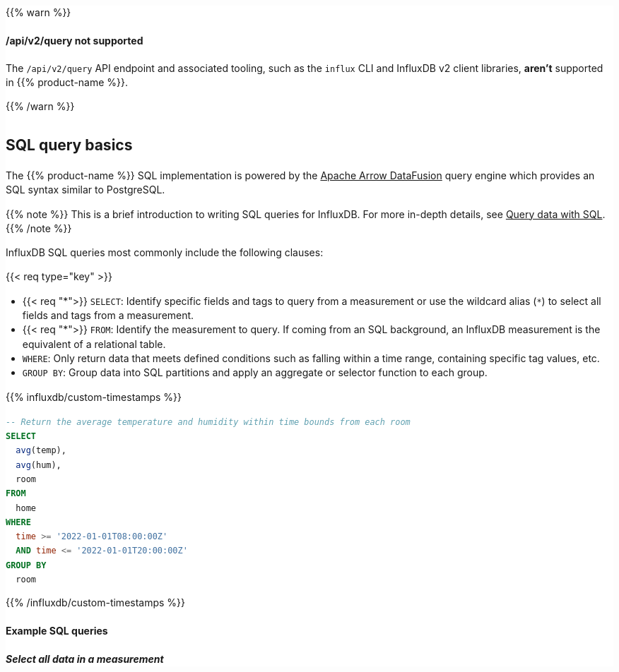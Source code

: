 {{% warn %}}

#### /api/v2/query not supported

The `/api/v2/query` API endpoint and associated tooling, such as the `influx` CLI and InfluxDB v2 client libraries, **aren’t** supported in {{% product-name %}}.

{{% /warn %}}

## SQL query basics

The {{% product-name %}} SQL implementation is powered by the [Apache Arrow DataFusion](https://arrow.apache.org/datafusion/)
query engine which provides an SQL syntax similar to PostgreSQL.

{{% note %}}
This is a brief introduction to writing SQL queries for InfluxDB.
For more in-depth details, see [Query data with SQL](/influxdb/cloud-dedicated/query-data/sql/).
{{% /note %}}

InfluxDB SQL queries most commonly include the following clauses:

{{< req type="key" >}}

- {{< req "\*">}} `SELECT`: Identify specific fields and tags to query from a
  measurement or use the wildcard alias (`*`) to select all fields and tags
  from a measurement.
- {{< req "\*">}} `FROM`: Identify the measurement to query.
  If coming from an SQL background, an InfluxDB measurement is the equivalent 
  of a relational table.
- `WHERE`: Only return data that meets defined conditions such as falling within
  a time range, containing specific tag values, etc.
- `GROUP BY`: Group data into SQL partitions and apply an aggregate or selector
  function to each group.

{{% influxdb/custom-timestamps %}}
```sql
-- Return the average temperature and humidity within time bounds from each room
SELECT
  avg(temp),
  avg(hum),
  room
FROM
  home
WHERE
  time >= '2022-01-01T08:00:00Z'
  AND time <= '2022-01-01T20:00:00Z'
GROUP BY
  room
```
{{% /influxdb/custom-timestamps %}}

#### Example SQL queries

##### Select all data in a measurement
